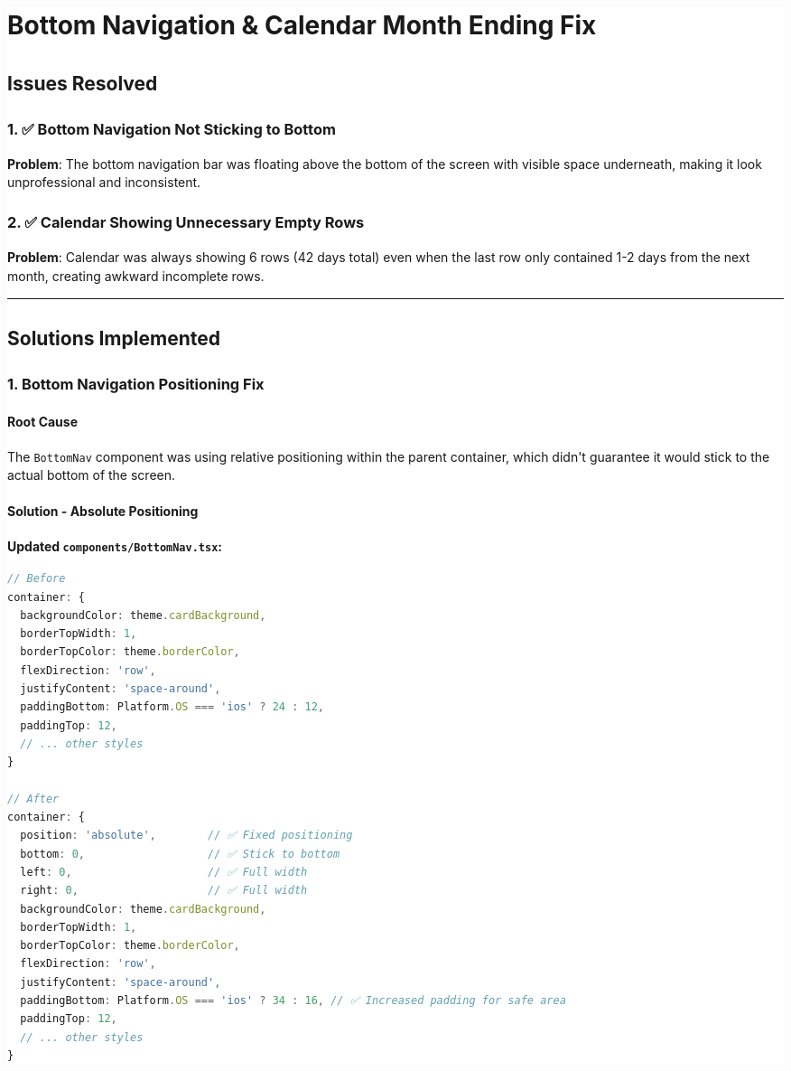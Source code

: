 # Bottom Navigation & Calendar Month Ending Fix

## Issues Resolved

### 1. ✅ Bottom Navigation Not Sticking to Bottom
**Problem**: The bottom navigation bar was floating above the bottom of the screen with visible space underneath, making it look unprofessional and inconsistent.

### 2. ✅ Calendar Showing Unnecessary Empty Rows  
**Problem**: Calendar was always showing 6 rows (42 days total) even when the last row only contained 1-2 days from the next month, creating awkward incomplete rows.

---

## Solutions Implemented

### **1. Bottom Navigation Positioning Fix**

#### **Root Cause**
The `BottomNav` component was using relative positioning within the parent container, which didn't guarantee it would stick to the actual bottom of the screen.

#### **Solution - Absolute Positioning**

**Updated `components/BottomNav.tsx`:**
```typescript
// Before
container: {
  backgroundColor: theme.cardBackground,
  borderTopWidth: 1,
  borderTopColor: theme.borderColor,
  flexDirection: 'row',
  justifyContent: 'space-around',
  paddingBottom: Platform.OS === 'ios' ? 24 : 12,
  paddingTop: 12,
  // ... other styles
}

// After  
container: {
  position: 'absolute',        // ✅ Fixed positioning
  bottom: 0,                   // ✅ Stick to bottom
  left: 0,                     // ✅ Full width
  right: 0,                    // ✅ Full width
  backgroundColor: theme.cardBackground,
  borderTopWidth: 1,
  borderTopColor: theme.borderColor,
  flexDirection: 'row',
  justifyContent: 'space-around',
  paddingBottom: Platform.OS === 'ios' ? 34 : 16, // ✅ Increased padding for safe area
  paddingTop: 12,
  // ... other styles
}
```
